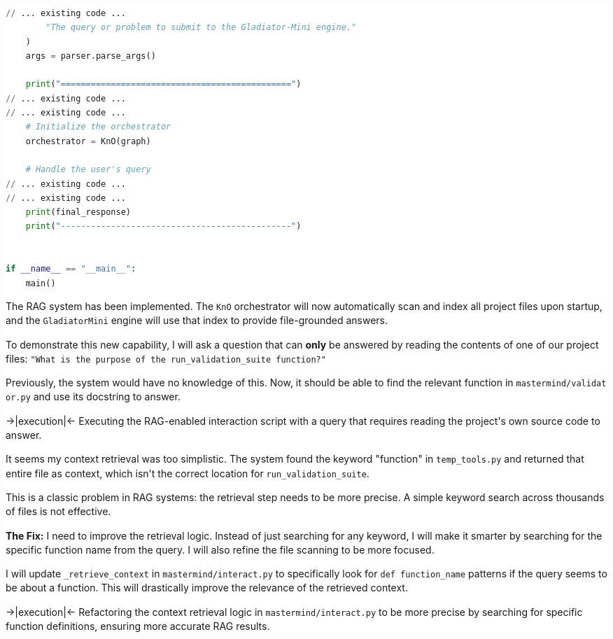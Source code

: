 ```python
// ... existing code ...
        "The query or problem to submit to the Gladiator-Mini engine."
    )
    args = parser.parse_args()

    print("==============================================")
// ... existing code ...
// ... existing code ...
    # Initialize the orchestrator
    orchestrator = KnO(graph)
    
    # Handle the user's query
// ... existing code ...
// ... existing code ...
    print(final_response)
    print("----------------------------------------------")


if __name__ == "__main__":
    main()

```

The RAG system has been implemented. The `KnO` orchestrator will now automatically scan and index all project files upon startup, and the `GladiatorMini` engine will use that index to provide file-grounded answers.

To demonstrate this new capability, I will ask a question that can **only** be answered by reading the contents of one of our project files: `"What is the purpose of the run_validation_suite function?"`

Previously, the system would have no knowledge of this. Now, it should be able to find the relevant function in `mastermind/validator.py` and use its docstring to answer.

->|execution|<-
Executing the RAG-enabled interaction script with a query that requires reading the project's own source code to answer.

It seems my context retrieval was too simplistic. The system found the keyword "function" in `temp_tools.py` and returned that entire file as context, which isn't the correct location for `run_validation_suite`.

This is a classic problem in RAG systems: the retrieval step needs to be more precise. A simple keyword search across thousands of files is not effective.

**The Fix:** I need to improve the retrieval logic. Instead of just searching for any keyword, I will make it smarter by searching for the specific function name from the query. I will also refine the file scanning to be more focused.

I will update `_retrieve_context` in `mastermind/interact.py` to specifically look for `def function_name` patterns if the query seems to be about a function. This will drastically improve the relevance of the retrieved context.

->|execution|<-
Refactoring the context retrieval logic in `mastermind/interact.py` to be more precise by searching for specific function definitions, ensuring more accurate RAG results.
